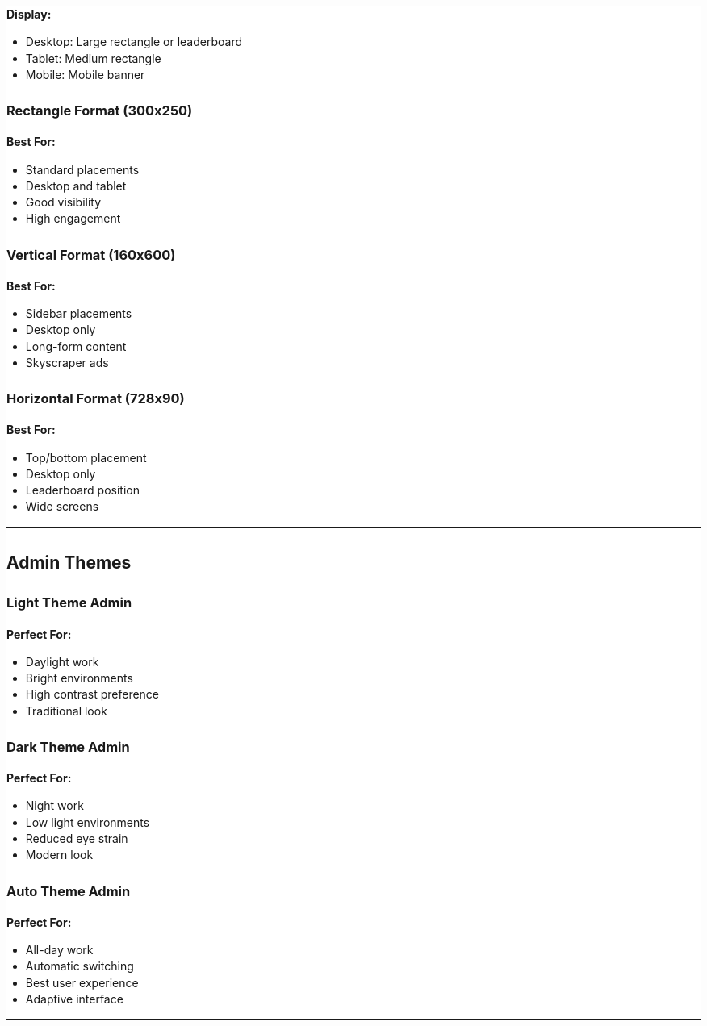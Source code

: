 **Display:**
- Desktop: Large rectangle or leaderboard
- Tablet: Medium rectangle
- Mobile: Mobile banner

### Rectangle Format (300x250)

**Best For:**
- Standard placements
- Desktop and tablet
- Good visibility
- High engagement

### Vertical Format (160x600)

**Best For:**
- Sidebar placements
- Desktop only
- Long-form content
- Skyscraper ads

### Horizontal Format (728x90)

**Best For:**
- Top/bottom placement
- Desktop only
- Leaderboard position
- Wide screens

---

## Admin Themes

### Light Theme Admin

**Perfect For:**
- Daylight work
- Bright environments
- High contrast preference
- Traditional look

### Dark Theme Admin

**Perfect For:**
- Night work
- Low light environments
- Reduced eye strain
- Modern look

### Auto Theme Admin

**Perfect For:**
- All-day work
- Automatic switching
- Best user experience
- Adaptive interface

---